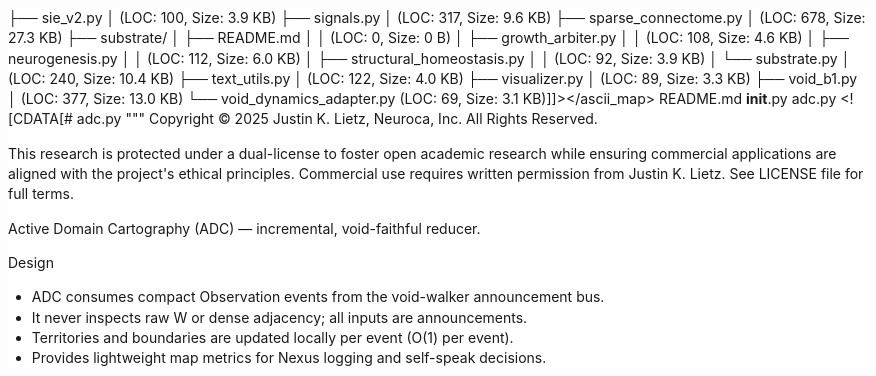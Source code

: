 ├── sie_v2.py
│   (LOC: 100, Size: 3.9 KB)
├── signals.py
│   (LOC: 317, Size: 9.6 KB)
├── sparse_connectome.py
│   (LOC: 678, Size: 27.3 KB)
├── substrate/
│   ├── README.md
│   │   (LOC: 0, Size: 0 B)
│   ├── growth_arbiter.py
│   │   (LOC: 108, Size: 4.6 KB)
│   ├── neurogenesis.py
│   │   (LOC: 112, Size: 6.0 KB)
│   ├── structural_homeostasis.py
│   │   (LOC: 92, Size: 3.9 KB)
│   └── substrate.py
│       (LOC: 240, Size: 10.4 KB)
├── text_utils.py
│   (LOC: 122, Size: 4.0 KB)
├── visualizer.py
│   (LOC: 89, Size: 3.3 KB)
├── void_b1.py
│   (LOC: 377, Size: 13.0 KB)
└── void_dynamics_adapter.py
    (LOC: 69, Size: 3.1 KB)]]></ascii_map>
  <files>
    <file>
      <path>README.md</path>
      <content><![CDATA[### fum_rt/core/README.md]]></content>
    </file>
    <file>
      <path>__init__.py</path>
      <content/>
    </file>
    <file>
      <path>adc.py</path>
      <content><![CDATA[# adc.py
"""
Copyright © 2025 Justin K. Lietz, Neuroca, Inc. All Rights Reserved.

This research is protected under a dual-license to foster open academic
research while ensuring commercial applications are aligned with the project's ethical principles. Commercial use requires written permission from Justin K. Lietz.
See LICENSE file for full terms.

Active Domain Cartography (ADC) — incremental, void-faithful reducer.

Design
- ADC consumes compact Observation events from the void-walker announcement bus.
- It never inspects raw W or dense adjacency; all inputs are announcements.
- Territories and boundaries are updated locally per event (O(1) per event).
- Provides lightweight map metrics for Nexus logging and self-speak decisions.
